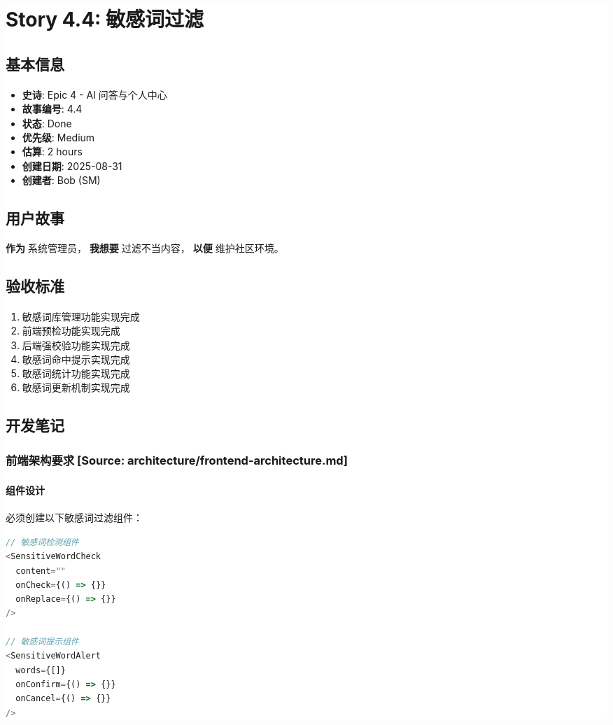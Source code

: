 # Story 4.4: 敏感词过滤

## 基本信息

- **史诗**: Epic 4 - AI 问答与个人中心
- **故事编号**: 4.4
- **状态**: Done
- **优先级**: Medium
- **估算**: 2 hours
- **创建日期**: 2025-08-31
- **创建者**: Bob (SM)

## 用户故事

**作为** 系统管理员，
**我想要** 过滤不当内容，
**以便** 维护社区环境。

## 验收标准

1. 敏感词库管理功能实现完成
2. 前端预检功能实现完成
3. 后端强校验功能实现完成
4. 敏感词命中提示实现完成
5. 敏感词统计功能实现完成
6. 敏感词更新机制实现完成

## 开发笔记

### 前端架构要求 [Source: architecture/frontend-architecture.md]

#### 组件设计

必须创建以下敏感词过滤组件：

```javascript
// 敏感词检测组件
<SensitiveWordCheck
  content=""
  onCheck={() => {}}
  onReplace={() => {}}
/>

// 敏感词提示组件
<SensitiveWordAlert
  words={[]}
  onConfirm={() => {}}
  onCancel={() => {}}
/>
```
